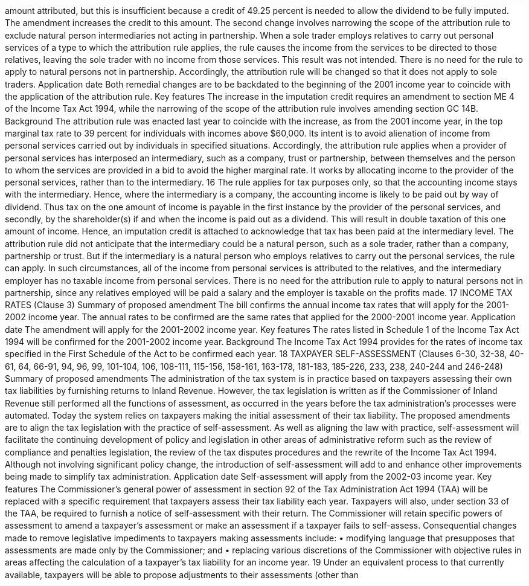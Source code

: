 amount attributed, but this is insufficient because a credit of 49.25 percent is needed to allow the dividend to be fully imputed. The amendment increases the credit to this amount. The second change involves narrowing the scope of the attribution rule to exclude natural person intermediaries not acting in partnership. When a sole trader employs relatives to carry out personal services of a type to which the attribution rule applies, the rule causes the income from the services to be directed to those relatives, leaving the sole trader with no income from those services. This result was not intended. There is no need for the rule to apply to natural persons not in partnership. Accordingly, the attribution rule will be changed so that it does not apply to sole traders. Application date Both remedial changes are to be backdated to the beginning of the 2001 income year to coincide with the application of the attribution rule. Key features The increase in the imputation credit requires an amendment to section ME 4 of the Income Tax Act 1994, while the narrowing of the scope of the attribution rule involves amending section GC 14B. Background The attribution rule was enacted last year to coincide with the increase, as from the 2001 income year, in the top marginal tax rate to 39 percent for individuals with incomes above $60,000. Its intent is to avoid alienation of income from personal services carried out by individuals in specified situations. Accordingly, the attribution rule applies when a provider of personal services has interposed an intermediary, such as a company, trust or partnership, between themselves and the person to whom the services are provided in a bid to avoid the higher marginal rate. It works by allocating income to the provider of the personal services, rather than to the intermediary. 16 The rule applies for tax purposes only, so that the accounting income stays with the intermediary. Hence, where the intermediary is a company, the accounting income is likely to be paid out by way of dividend. Thus tax on the one amount of income is payable in the first instance by the provider of the personal services, and secondly, by the shareholder(s) if and when the income is paid out as a dividend. This will result in double taxation of this one amount of income. Hence, an imputation credit is attached to acknowledge that tax has been paid at the intermediary level. The attribution rule did not anticipate that the intermediary could be a natural person, such as a sole trader, rather than a company, partnership or trust. But if the intermediary is a natural person who employs relatives to carry out the personal services, the rule can apply. In such circumstances, all of the income from personal services is attributed to the relatives, and the intermediary employer has no taxable income from personal services. There is no need for the attribution rule to apply to natural persons not in partnership, since any relatives employed will be paid a salary and the employer is taxable on the profits made. 17 INCOME TAX RATES (Clause 3) Summary of proposed amendment The bill confirms the annual income tax rates that will apply for the 2001-2002 income year. The annual rates to be confirmed are the same rates that applied for the 2000-2001 income year. Application date The amendment will apply for the 2001-2002 income year. Key features The rates listed in Schedule 1 of the Income Tax Act 1994 will be confirmed for the 2001-2002 income year. Background The Income Tax Act 1994 provides for the rates of income tax specified in the First Schedule of the Act to be confirmed each year. 18 TAXPAYER SELF-ASSESSMENT (Clauses 6-30, 32-38, 40-61, 64, 66-91, 94, 96, 99, 101-104, 106, 108-111, 115-156, 158-161, 163-178, 181-183, 185-226, 233, 238, 240-244 and 246-248) Summary of proposed amendments The administration of the tax system is in practice based on taxpayers assessing their own tax liabilities by furnishing returns to Inland Revenue. However, the tax legislation is written as if the Commissioner of Inland Revenue still performed all the functions of assessment, as occurred in the years before the tax administration’s processes were automated. Today the system relies on taxpayers making the initial assessment of their tax liability. The proposed amendments are to align the tax legislation with the practice of self-assessment. As well as aligning the law with practice, self-assessment will facilitate the continuing development of policy and legislation in other areas of administrative reform such as the review of compliance and penalties legislation, the review of the tax disputes procedures and the rewrite of the Income Tax Act 1994. Although not involving significant policy change, the introduction of self-assessment will add to and enhance other improvements being made to simplify tax administration. Application date Self-assessment will apply from the 2002-03 income year. Key features The Commissioner’s general power of assessment in section 92 of the Tax Administration Act 1994 (TAA) will be replaced with a specific requirement that taxpayers assess their tax liability each year. Taxpayers will also, under section 33 of the TAA, be required to furnish a notice of self-assessment with their return. The Commissioner will retain specific powers of assessment to amend a taxpayer’s assessment or make an assessment if a taxpayer fails to self-assess. Consequential changes made to remove legislative impediments to taxpayers making assessments include: • modifying language that presupposes that assessments are made only by the Commissioner; and • replacing various discretions of the Commissioner with objective rules in areas affecting the calculation of a taxpayer’s tax liability for an income year. 19 Under an equivalent process to that currently available, taxpayers will be able to propose adjustments to their assessments (other than